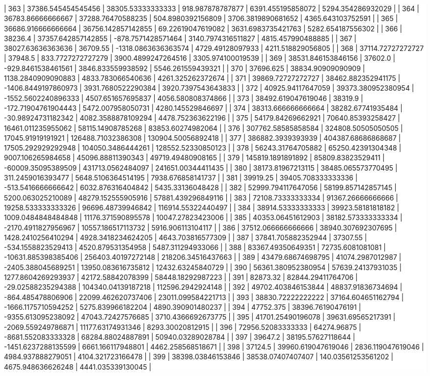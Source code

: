 | 363 | 37386.545454545456 | 38305.53333333333 | 918.987878787877 | 6391.455195858072 | 5294.354286932029 |
| 364 | 36783.86666666667 | 37288.76470588235 | 504.8980392156809 | 3706.3819890681652 | 4365.643103752591 |
| 365 | 36686.916666666664 | 36756.142857142855 | 69.22619047619082 | 3631.6983735421763 | 5282.654187556302 |
| 366 | 38236.4 | 37357.642857142855 | -878.7571428571464 | 3140.7974316511827 | 4815.457990488885 |
| 367 | 38027.63636363636 | 36709.55 | -1318.0863636363574 | 4729.49128097933 | 4211.518829056805 |
| 368 | 37114.72727272727 | 37948.5 | 833.7727272727279 | 3900.4899247264516 | 3305.974100019539 |
| 369 | 38531.846153846156 | 37602.0 | -929.8461538461561 | 3846.833559938592 | 5546.261559439321 |
| 370 | 37696.625 | 38834.90909090909 | 1138.2840909090883 | 4833.783066540636 | 4261.325262372674 |
| 371 | 39869.72727272727 | 38462.882352941175 | -1406.8449197860973 | 3931.7680522290384 | 3920.7397543643833 |
| 372 | 40925.94117647059 | 39373.380952380954 | -1552.5602240896333 | 4507.651657695837 | 4056.580808374866 |
| 373 | 38492.619047619046 | 38319.9 | -172.71904761904443 | 5472.007958050731 | 4280.145529846697 |
| 374 | 38313.666666666664 | 38282.67741935484 | -30.98924731182342 | 4082.3588878109294 | 4478.752363622196 |
| 375 | 54179.84269662921 | 70640.85393258427 | 16461.011235955062 | 58115.14908785268 | 83853.60274982064 |
| 376 | 307762.58585858584 | 324808.50505050505 | 17045.91919191921 | 126488.71032386308 | 130904.50056892418 |
| 377 | 386882.3939393939 | 404387.68686868687 | 17505.292929292948 | 104050.3486444261 | 128552.52330850123 |
| 378 | 56243.31764705882 | 65250.42391304348 | 9007.106265984658 | 45096.88811390343 | 49719.49480908165 |
| 379 | 145819.1891891892 | 85809.83823529411 | -60009.35095389509 | 431713.0562484097 | 241651.00344411435 |
| 380 | 38173.81967213115 | 38485.065573770495 | 311.2459016393477 | 5648.5106364514195 | 7938.676858141737 |
| 381 | 39919.25 | 39405.708333333336 | -513.5416666666642 | 6032.876316404842 | 5435.33136048428 |
| 382 | 52999.794117647056 | 58199.857142857145 | 5200.063025210089 | 48279.152555905916 | 57881.439296849116 |
| 383 | 72108.73333333334 | 91367.26666666666 | 19258.533333333326 | 96696.48739946842 | 116914.55322440497 |
| 384 | 38914.53333333333 | 39923.58181818182 | 1009.0484848484848 | 11176.371590895578 | 10047.27823423006 |
| 385 | 40353.06451612903 | 38182.573333333334 | -2170.4911827956967 | 10557.186517113732 | 5916.906113104117 |
| 386 | 37512.066666666666 | 38940.307692307695 | 1428.2410256410294 | 4928.3418234624205 | 4643.703816577309 |
| 387 | 37841.705882352944 | 37307.55 | -534.1558823529413 | 4520.879531354958 | 5487.311294933066 |
| 388 | 83367.49350649351 | 72735.6081081081 | -10631.885398385406 | 256403.40197272148 | 218206.34516437663 |
| 389 | 43479.68674698795 | 41074.2987012987 | -2405.388045689251 | 13950.083616735812 | 12432.63245840729 |
| 390 | 56361.380952380954 | 57639.24137931035 | 1277.8604269293937 | 42172.58842078399 | 58448.18292987223 |
| 391 | 82873.32 | 82844.29411764706 | -29.02588235294388 | 104340.04139187218 | 112596.2942924148 |
| 392 | 49702.403846153844 | 48837.91836734694 | -864.485478806906 | 22099.462620737406 | 23011.099584221713 |
| 393 | 38830.72222222222 | 37164.604651162794 | -1666.1175710594252 | 5275.839966182204 | 4890.390901480237 |
| 394 | 47752.375 | 38396.76190476191 | -9355.613095238092 | 47043.72427576685 | 3710.4366692673775 |
| 395 | 41701.25490196078 | 39631.69565217391 | -2069.559249786871 | 11177.63174931346 | 8293.30020812915 |
| 396 | 72956.52083333333 | 64274.96875 | -8681.552083333328 | 68284.88024887891 | 50940.03289028784 |
| 397 | 39647.2 | 38195.57627118644 | -1451.6237288135599 | 6661.166117948801 | 4462.258568518671 |
| 398 | 37124.5 | 39960.619047619046 | 2836.119047619046 | 4984.937888279051 | 4104.321723166478 |
| 399 | 38398.03846153846 | 38538.07407407407 | 140.03561253561202 | 4675.948636626248 | 4441.035339130045 |